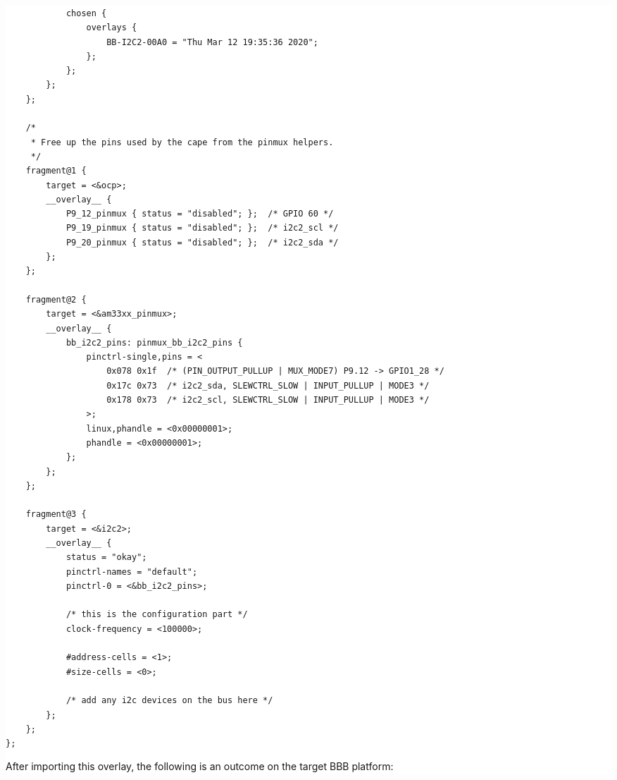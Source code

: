 				chosen {
					overlays {
						BB-I2C2-00A0 = "Thu Mar 12 19:35:36 2020";
					};
				};
			};
		};

		/*
		 * Free up the pins used by the cape from the pinmux helpers.
		 */
		fragment@1 {
			target = <&ocp>;
			__overlay__ {
				P9_12_pinmux { status = "disabled"; };	/* GPIO 60 */
				P9_19_pinmux { status = "disabled"; };	/* i2c2_scl */
				P9_20_pinmux { status = "disabled"; };	/* i2c2_sda */
			};
		};

		fragment@2 {
			target = <&am33xx_pinmux>;
			__overlay__ {
				bb_i2c2_pins: pinmux_bb_i2c2_pins {
					pinctrl-single,pins = <
						0x078 0x1f	/* (PIN_OUTPUT_PULLUP | MUX_MODE7) P9.12 -> GPIO1_28 */
						0x17c 0x73	/* i2c2_sda, SLEWCTRL_SLOW | INPUT_PULLUP | MODE3 */
						0x178 0x73	/* i2c2_scl, SLEWCTRL_SLOW | INPUT_PULLUP | MODE3 */
					>;
					linux,phandle = <0x00000001>;
					phandle = <0x00000001>;
				};
			};
		};

		fragment@3 {
			target = <&i2c2>;
			__overlay__ {
				status = "okay";
				pinctrl-names = "default";
				pinctrl-0 = <&bb_i2c2_pins>;

				/* this is the configuration part */
				clock-frequency = <100000>;

				#address-cells = <1>;
				#size-cells = <0>;

				/* add any i2c devices on the bus here */
			};
		};
	};

After importing this overlay, the following is an outcome on the target BBB platform:
